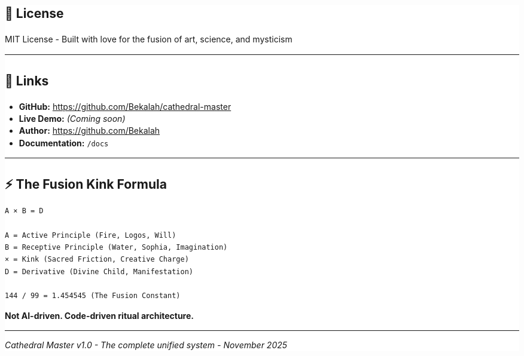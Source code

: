 
## 📜 License

MIT License - Built with love for the fusion of art, science, and mysticism

---

## 🔗 Links

- **GitHub:** https://github.com/Bekalah/cathedral-master
- **Live Demo:** *(Coming soon)*
- **Author:** https://github.com/Bekalah
- **Documentation:** `/docs`

---

## ⚡ The Fusion Kink Formula

```
A × B = D

A = Active Principle (Fire, Logos, Will)
B = Receptive Principle (Water, Sophia, Imagination)
× = Kink (Sacred Friction, Creative Charge)
D = Derivative (Divine Child, Manifestation)

144 / 99 = 1.454545 (The Fusion Constant)
```

**Not AI-driven. Code-driven ritual architecture.**

---

*Cathedral Master v1.0 - The complete unified system - November 2025*
